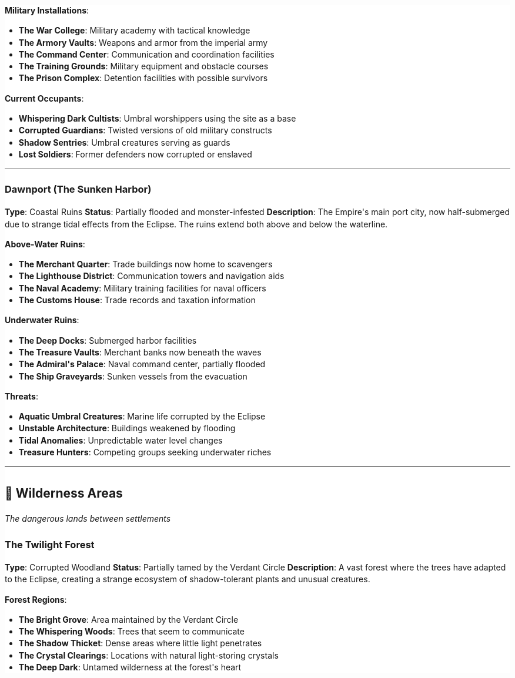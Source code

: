 **Military Installations**:
- **The War College**: Military academy with tactical knowledge
- **The Armory Vaults**: Weapons and armor from the imperial army
- **The Command Center**: Communication and coordination facilities
- **The Training Grounds**: Military equipment and obstacle courses
- **The Prison Complex**: Detention facilities with possible survivors

**Current Occupants**:
- **Whispering Dark Cultists**: Umbral worshippers using the site as a base
- **Corrupted Guardians**: Twisted versions of old military constructs
- **Shadow Sentries**: Umbral creatures serving as guards
- **Lost Soldiers**: Former defenders now corrupted or enslaved

---

### Dawnport (The Sunken Harbor)
**Type**: Coastal Ruins
**Status**: Partially flooded and monster-infested
**Description**: The Empire's main port city, now half-submerged due to strange tidal effects from the Eclipse. The ruins extend both above and below the waterline.

**Above-Water Ruins**:
- **The Merchant Quarter**: Trade buildings now home to scavengers
- **The Lighthouse District**: Communication towers and navigation aids
- **The Naval Academy**: Military training facilities for naval officers
- **The Customs House**: Trade records and taxation information

**Underwater Ruins**:
- **The Deep Docks**: Submerged harbor facilities
- **The Treasure Vaults**: Merchant banks now beneath the waves
- **The Admiral's Palace**: Naval command center, partially flooded
- **The Ship Graveyards**: Sunken vessels from the evacuation

**Threats**:
- **Aquatic Umbral Creatures**: Marine life corrupted by the Eclipse
- **Unstable Architecture**: Buildings weakened by flooding
- **Tidal Anomalies**: Unpredictable water level changes
- **Treasure Hunters**: Competing groups seeking underwater riches

---

## 🌲 Wilderness Areas
*The dangerous lands between settlements*

### The Twilight Forest
**Type**: Corrupted Woodland
**Status**: Partially tamed by the Verdant Circle
**Description**: A vast forest where the trees have adapted to the Eclipse, creating a strange ecosystem of shadow-tolerant plants and unusual creatures.

**Forest Regions**:
- **The Bright Grove**: Area maintained by the Verdant Circle
- **The Whispering Woods**: Trees that seem to communicate
- **The Shadow Thicket**: Dense areas where little light penetrates
- **The Crystal Clearings**: Locations with natural light-storing crystals
- **The Deep Dark**: Untamed wilderness at the forest's heart

